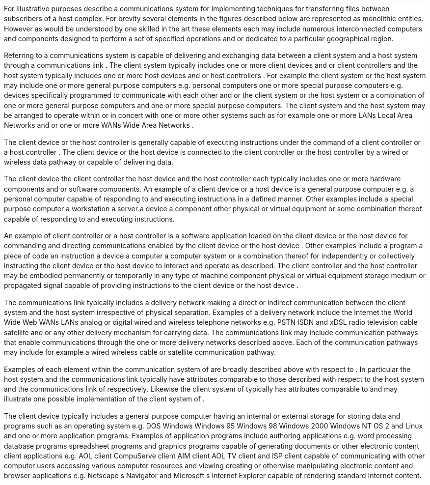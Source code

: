 For illustrative purposes describe a communications system for implementing techniques for transferring files between subscribers of a host complex. For brevity several elements in the figures described below are represented as monolithic entities. However as would be understood by one skilled in the art these elements each may include numerous interconnected computers and components designed to perform a set of specified operations and or dedicated to a particular geographical region.

Referring to a communications system is capable of delivering and exchanging data between a client system and a host system through a communications link . The client system typically includes one or more client devices and or client controllers and the host system typically includes one or more host devices and or host controllers . For example the client system or the host system may include one or more general purpose computers e.g. personal computers one or more special purpose computers e.g. devices specifically programmed to communicate with each other and or the client system or the host system or a combination of one or more general purpose computers and one or more special purpose computers. The client system and the host system may be arranged to operate within or in concert with one or more other systems such as for example one or more LANs Local Area Networks and or one or more WANs Wide Area Networks .

The client device or the host controller is generally capable of executing instructions under the command of a client controller or a host controller . The client device or the host device is connected to the client controller or the host controller by a wired or wireless data pathway or capable of delivering data.

The client device the client controller the host device and the host controller each typically includes one or more hardware components and or software components. An example of a client device or a host device is a general purpose computer e.g. a personal computer capable of responding to and executing instructions in a defined manner. Other examples include a special purpose computer a workstation a server a device a component other physical or virtual equipment or some combination thereof capable of responding to and executing instructions.

An example of client controller or a host controller is a software application loaded on the client device or the host device for commanding and directing communications enabled by the client device or the host device . Other examples include a program a piece of code an instruction a device a computer a computer system or a combination thereof for independently or collectively instructing the client device or the host device to interact and operate as described. The client controller and the host controller may be embodied permanently or temporarily in any type of machine component physical or virtual equipment storage medium or propagated signal capable of providing instructions to the client device or the host device .

The communications link typically includes a delivery network making a direct or indirect communication between the client system and the host system irrespective of physical separation. Examples of a delivery network include the Internet the World Wide Web WANs LANs analog or digital wired and wireless telephone networks e.g. PSTN ISDN and xDSL radio television cable satellite and or any other delivery mechanism for carrying data. The communications link may include communication pathways that enable communications through the one or more delivery networks described above. Each of the communication pathways may include for example a wired wireless cable or satellite communication pathway.

Examples of each element within the communication system of are broadly described above with respect to . In particular the host system and the communications link typically have attributes comparable to those described with respect to the host system and the communications link of respectively. Likewise the client system of typically has attributes comparable to and may illustrate one possible implementation of the client system of .

The client device typically includes a general purpose computer having an internal or external storage for storing data and programs such as an operating system e.g. DOS Windows Windows 95 Windows 98 Windows 2000 Windows NT OS 2 and Linux and one or more application programs. Examples of application programs include authoring applications e.g. word processing database programs spreadsheet programs and graphics programs capable of generating documents or other electronic content client applications e.g. AOL client CompuServe client AIM client AOL TV client and ISP client capable of communicating with other computer users accessing various computer resources and viewing creating or otherwise manipulating electronic content and browser applications e.g. Netscape s Navigator and Microsoft s Internet Explorer capable of rendering standard Internet content.
